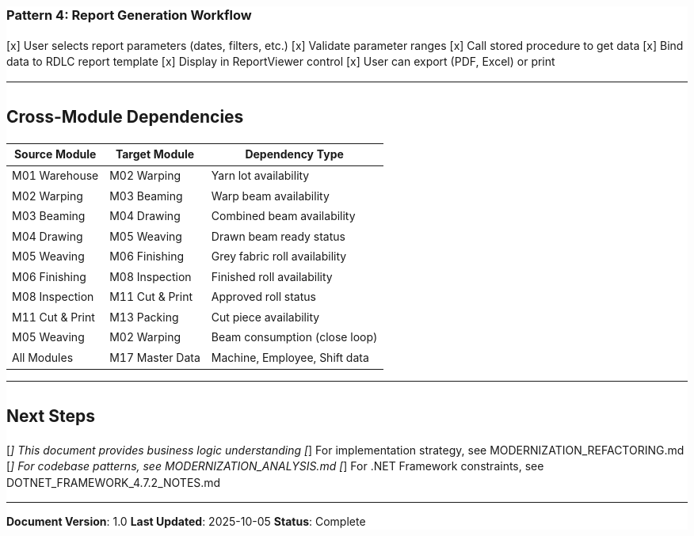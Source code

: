 ### Pattern 4: Report Generation Workflow

[x] User selects report parameters (dates, filters, etc.)
[x] Validate parameter ranges
[x] Call stored procedure to get data
[x] Bind data to RDLC report template
[x] Display in ReportViewer control
[x] User can export (PDF, Excel) or print

---

## Cross-Module Dependencies

| Source Module | Target Module | Dependency Type |
|---------------|---------------|-----------------|
| M01 Warehouse | M02 Warping | Yarn lot availability |
| M02 Warping | M03 Beaming | Warp beam availability |
| M03 Beaming | M04 Drawing | Combined beam availability |
| M04 Drawing | M05 Weaving | Drawn beam ready status |
| M05 Weaving | M06 Finishing | Grey fabric roll availability |
| M06 Finishing | M08 Inspection | Finished roll availability |
| M08 Inspection | M11 Cut & Print | Approved roll status |
| M11 Cut & Print | M13 Packing | Cut piece availability |
| M05 Weaving | M02 Warping | Beam consumption (close loop) |
| All Modules | M17 Master Data | Machine, Employee, Shift data |

---

## Next Steps

[*] This document provides business logic understanding
[*] For implementation strategy, see MODERNIZATION_REFACTORING.md
[*] For codebase patterns, see MODERNIZATION_ANALYSIS.md
[*] For .NET Framework constraints, see DOTNET_FRAMEWORK_4.7.2_NOTES.md

---

**Document Version**: 1.0
**Last Updated**: 2025-10-05
**Status**: Complete

